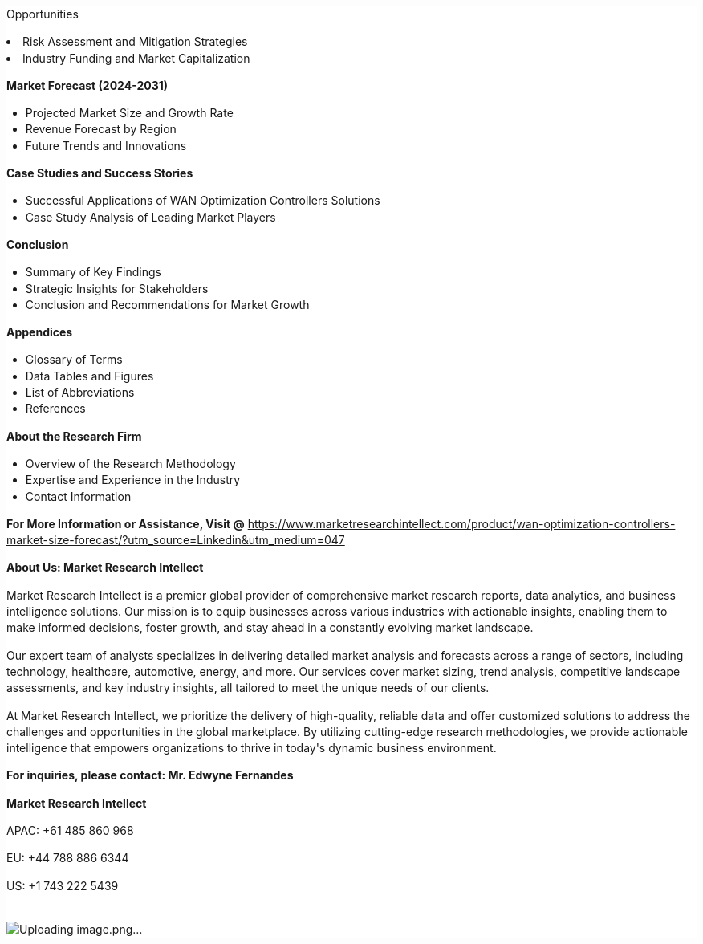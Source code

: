 Opportunities</li><li>Risk Assessment and Mitigation Strategies</li><li>Industry Funding and Market Capitalization</li></ul><p><strong>Market Forecast (2024-2031)</strong></p><ul><li>Projected Market Size and Growth Rate</li><li>Revenue Forecast by Region</li><li>Future Trends and Innovations</li></ul><p><strong>Case Studies and Success Stories</strong></p><ul><li>Successful Applications of WAN Optimization Controllers Solutions</li><li>Case Study Analysis of Leading Market Players</li></ul><p><strong>Conclusion</strong></p><ul><li>Summary of Key Findings</li><li>Strategic Insights for Stakeholders</li><li>Conclusion and Recommendations for Market Growth</li></ul><p><strong>Appendices</strong></p><ul><li>Glossary of Terms</li><li>Data Tables and Figures</li><li>List of Abbreviations</li><li>References</li></ul><p><strong>About the Research Firm</strong></p><ul><li>Overview of the Research Methodology</li><li>Expertise and Experience in the Industry</li><li>Contact Information</li></ul></div><div class="article-main__content" data-test-id="publishing-text-block"><p><span class="font-[700]"><strong>For More Information or Assistance, Visit @</strong>&nbsp;<a href="https://www.marketresearchintellect.com/product/wan-optimization-controllers-market-size-forecast/?utm_source=Linkedin&utm_medium=047">https://www.marketresearchintellect.com/product/wan-optimization-controllers-market-size-forecast/?utm_source=Linkedin&utm_medium=047</a></span></p><p><strong>About Us: Market Research Intellect</strong></p><p>Market Research Intellect is a premier global provider of comprehensive market research reports, data analytics, and business intelligence solutions. Our mission is to equip businesses across various industries with actionable insights, enabling them to make informed decisions, foster growth, and stay ahead in a constantly evolving market landscape.</p><p>Our expert team of analysts specializes in delivering detailed market analysis and forecasts across a range of sectors, including technology, healthcare, automotive, energy, and more. Our services cover market sizing, trend analysis, competitive landscape assessments, and key industry insights, all tailored to meet the unique needs of our clients.</p><p>At Market Research Intellect, we prioritize the delivery of high-quality, reliable data and offer customized solutions to address the challenges and opportunities in the global marketplace. By utilizing cutting-edge research methodologies, we provide actionable intelligence that empowers organizations to thrive in today's dynamic business environment.</p><p><strong>For inquiries, please contact: Mr. Edwyne Fernandes</strong></p><p><strong>Market Research Intellect</strong></p><p>APAC: +61 485 860 968</p><p>EU: +44 788 886 6344</p><p>US: +1 743 222 5439</p></div><div class="article-main__content" data-test-id="publishing-text-block">&nbsp;</div>
![Uploading image.png…]()
